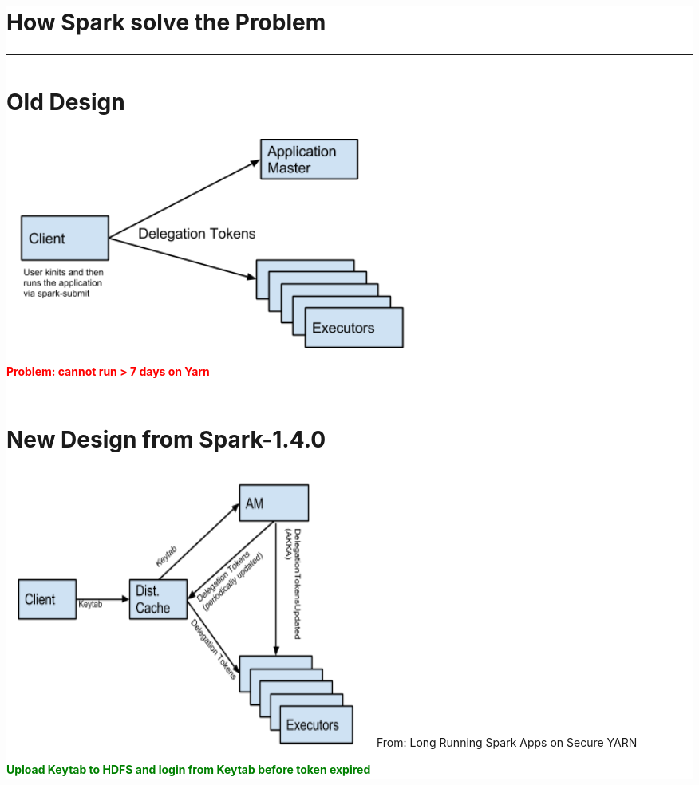 # How Spark solve the Problem

---
# Old Design
![](images/kerberos/spark1.PNG)

<font color="red">**Problem: cannot run > 7 days on Yarn**</font>

---
# New Design from Spark-1.4.0
![](images/kerberos/spark2.PNG)
From: [Long Running Spark Apps on Secure YARN](https://issues.apache.org/jira/secure/attachment/12693526/SparkYARN.pdf)

<font color="green">**Upload Keytab to HDFS and login from Keytab before token expired**</font>
